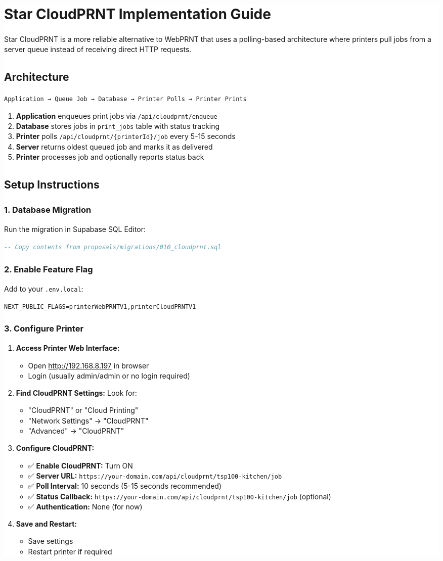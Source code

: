 # Star CloudPRNT Implementation Guide

Star CloudPRNT is a more reliable alternative to WebPRNT that uses a polling-based architecture where printers pull jobs from a server queue instead of receiving direct HTTP requests.

## Architecture

```
Application → Queue Job → Database → Printer Polls → Printer Prints
```

1. **Application** enqueues print jobs via `/api/cloudprnt/enqueue`
2. **Database** stores jobs in `print_jobs` table with status tracking
3. **Printer** polls `/api/cloudprnt/{printerId}/job` every 5-15 seconds
4. **Server** returns oldest queued job and marks it as delivered
5. **Printer** processes job and optionally reports status back

## Setup Instructions

### 1. Database Migration

Run the migration in Supabase SQL Editor:
```sql
-- Copy contents from proposals/migrations/010_cloudprnt.sql
```

### 2. Enable Feature Flag

Add to your `.env.local`:
```env
NEXT_PUBLIC_FLAGS=printerWebPRNTV1,printerCloudPRNTV1
```

### 3. Configure Printer

1. **Access Printer Web Interface:**
   - Open http://192.168.8.197 in browser
   - Login (usually admin/admin or no login required)

2. **Find CloudPRNT Settings:**
   Look for:
   - "CloudPRNT" or "Cloud Printing"
   - "Network Settings" → "CloudPRNT"  
   - "Advanced" → "CloudPRNT"

3. **Configure CloudPRNT:**
   - ✅ **Enable CloudPRNT:** Turn ON
   - ✅ **Server URL:** `https://your-domain.com/api/cloudprnt/tsp100-kitchen/job`
   - ✅ **Poll Interval:** 10 seconds (5-15 seconds recommended)
   - ✅ **Status Callback:** `https://your-domain.com/api/cloudprnt/tsp100-kitchen/job` (optional)
   - ✅ **Authentication:** None (for now)

4. **Save and Restart:**
   - Save settings
   - Restart printer if required
